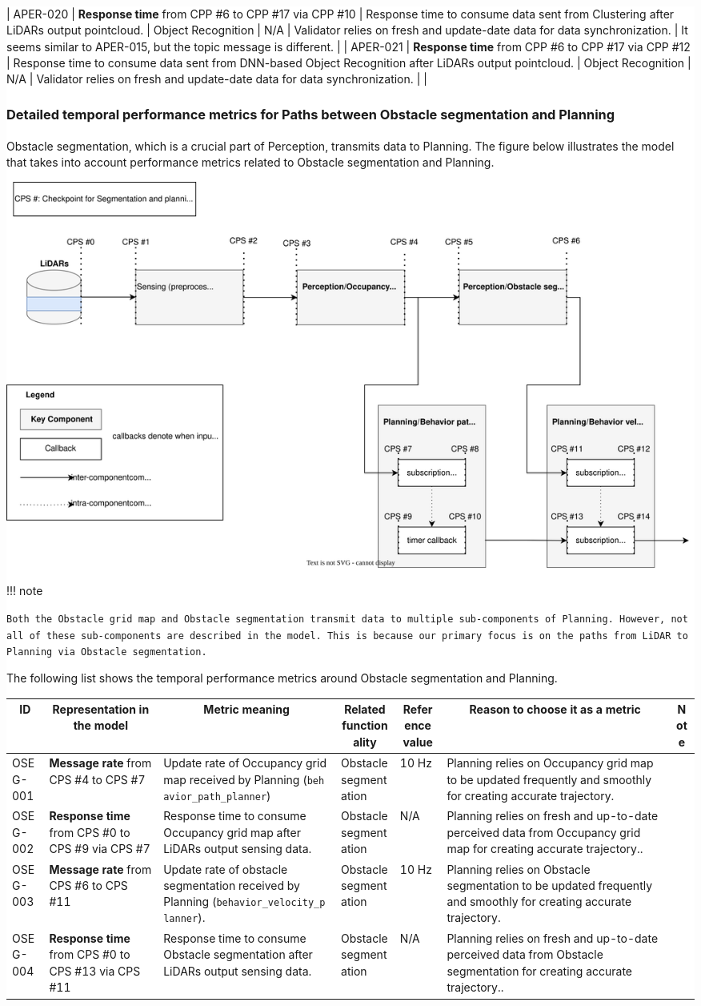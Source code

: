 | APER-020 | **Response time** from CPP #6 to CPP #17 via CPP #10 | Response time to consume data sent from Clustering after LiDARs output pointcloud.                   | Object Recognition        | N/A             | Validator relies on fresh and update-date data for data synchronization.                                            | It seems similar to APER-015, but the topic message is different.                      |
| APER-021 | **Response time** from CPP #6 to CPP #17 via CPP #12 | Response time to consume data sent from DNN-based Object Recognition after LiDARs output pointcloud. | Object Recognition        | N/A             | Validator relies on fresh and update-date data for data synchronization.                                            |                                                                                        |

### Detailed temporal performance metrics for Paths between Obstacle segmentation and Planning

Obstacle segmentation, which is a crucial part of Perception, transmits data to Planning. The figure below illustrates the model that takes into account performance metrics related to Obstacle segmentation and Planning.

![Model for Obstacle segmentation temporal performance metrics](./images/important-temporal-performance-metrics/model-for-obstacle-segmentation-metrics.svg)

!!! note

    Both the Obstacle grid map and Obstacle segmentation transmit data to multiple sub-components of Planning. However, not all of these sub-components are described in the model. This is because our primary focus is on the paths from LiDAR to Planning via Obstacle segmentation.

The following list shows the temporal performance metrics around Obstacle segmentation and Planning.

| ID       | Representation in the model                          | Metric meaning                                                                           | Related functionality | Reference value | Reason to choose it as a metric                                                                                      | Note |
| -------- | ---------------------------------------------------- | ---------------------------------------------------------------------------------------- | --------------------- | --------------- | -------------------------------------------------------------------------------------------------------------------- | ---- |
| OSEG-001 | **Message rate** from CPS #4 to CPS #7               | Update rate of Occupancy grid map received by Planning (`behavior_path_planner`)         | Obstacle segmentation | 10 Hz           | Planning relies on Occupancy grid map to be updated frequently and smoothly for creating accurate trajectory.        |      |
| OSEG-002 | **Response time** from CPS #0 to CPS #9 via CPS #7   | Response time to consume Occupancy grid map after LiDARs output sensing data.            | Obstacle segmentation | N/A             | Planning relies on fresh and up-to-date perceived data from Occupancy grid map for creating accurate trajectory..    |      |
| OSEG-003 | **Message rate** from CPS #6 to CPS #11              | Update rate of obstacle segmentation received by Planning (`behavior_velocity_planner`). | Obstacle segmentation | 10 Hz           | Planning relies on Obstacle segmentation to be updated frequently and smoothly for creating accurate trajectory.     |      |
| OSEG-004 | **Response time** from CPS #0 to CPS #13 via CPS #11 | Response time to consume Obstacle segmentation after LiDARs output sensing data.         | Obstacle segmentation | N/A             | Planning relies on fresh and up-to-date perceived data from Obstacle segmentation for creating accurate trajectory.. |      |
